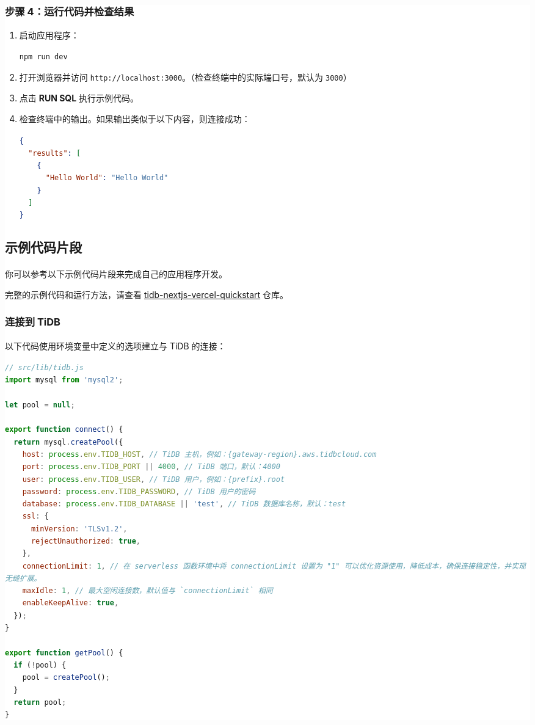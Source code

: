 ### 步骤 4：运行代码并检查结果

1. 启动应用程序：

   ```bash
   npm run dev
   ```

2. 打开浏览器并访问 `http://localhost:3000`。（检查终端中的实际端口号，默认为 `3000`）

3. 点击 **RUN SQL** 执行示例代码。

4. 检查终端中的输出。如果输出类似于以下内容，则连接成功：

   ```json
   {
     "results": [
       {
         "Hello World": "Hello World"
       }
     ]
   }
   ```

## 示例代码片段

你可以参考以下示例代码片段来完成自己的应用程序开发。

完整的示例代码和运行方法，请查看 [tidb-nextjs-vercel-quickstart](https://github.com/tidb-samples/tidb-nextjs-vercel-quickstart) 仓库。

### 连接到 TiDB

以下代码使用环境变量中定义的选项建立与 TiDB 的连接：

```javascript
// src/lib/tidb.js
import mysql from 'mysql2';

let pool = null;

export function connect() {
  return mysql.createPool({
    host: process.env.TIDB_HOST, // TiDB 主机，例如：{gateway-region}.aws.tidbcloud.com
    port: process.env.TIDB_PORT || 4000, // TiDB 端口，默认：4000
    user: process.env.TIDB_USER, // TiDB 用户，例如：{prefix}.root
    password: process.env.TIDB_PASSWORD, // TiDB 用户的密码
    database: process.env.TIDB_DATABASE || 'test', // TiDB 数据库名称，默认：test
    ssl: {
      minVersion: 'TLSv1.2',
      rejectUnauthorized: true,
    },
    connectionLimit: 1, // 在 serverless 函数环境中将 connectionLimit 设置为 "1" 可以优化资源使用，降低成本，确保连接稳定性，并实现无缝扩展。
    maxIdle: 1, // 最大空闲连接数，默认值与 `connectionLimit` 相同
    enableKeepAlive: true,
  });
}

export function getPool() {
  if (!pool) {
    pool = createPool();
  }
  return pool;
}
```
